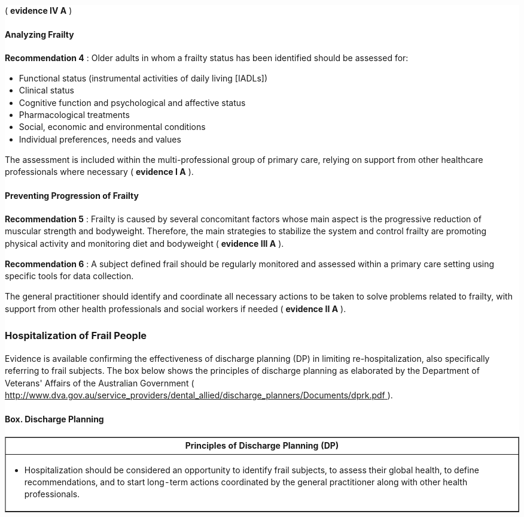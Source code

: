 ( **evidence IV A** ) 





####  Analyzing Frailty 


**Recommendation 4** : Older adults in whom a frailty status has been identified should be assessed for: 


  * Functional status (instrumental activities of daily living [IADLs]) 
  * Clinical status 
  * Cognitive function and psychological and affective status 
  * Pharmacological treatments 
  * Social, economic and environmental conditions 
  * Individual preferences, needs and values 




The assessment is included within the multi-professional group of primary care, relying on support from other healthcare professionals where necessary ( **evidence I A** ). 


####  Preventing Progression of Frailty 


**Recommendation 5** : Frailty is caused by several concomitant factors whose main aspect is the progressive reduction of muscular strength and bodyweight. Therefore, the main strategies to stabilize the system and control frailty are promoting physical activity and monitoring diet and bodyweight ( **evidence III A** ). 


**Recommendation 6** : A subject defined frail should be regularly monitored and assessed within a primary care setting using specific tools for data collection. 


The general practitioner should identify and coordinate all necessary actions to be taken to solve problems related to frailty, with support from other health professionals and social workers if needed ( **evidence II A** ). 


###  Hospitalization of Frail People 


Evidence is available confirming the effectiveness of discharge planning (DP) in limiting re-hospitalization, also specifically referring to frail subjects. The box below shows the principles of discharge planning as elaborated by the Department of Veterans' Affairs of the Australian Government ( [ http://www.dva.gov.au/service_providers/dental_allied/discharge_planners/Documents/dprk.pdf ](http://www.dva.gov.au/service_providers/dental_allied/discharge_planners/Documents/dprk.pdf "Department of Veterans Affairs Australia Web site") ). 


####  Box. Discharge Planning 
<table border="1" cellpadding="3" cellspacing="1" summary="Table: Discharge Planning">
 <thead>
  <tr>
   <th valign="top">
    Principles of Discharge Planning (DP)
   </th>
  </tr>
 </thead>
 <tbody>
  <tr>
   <td valign="top">
    <ul style="list-style-type: disc;">
     <li>
      Hospitalization should be considered an opportunity to identify frail subjects, to assess their global health, to define recommendations, and to start long-term actions coordinated by the general practitioner along with other health professionals.
     </li>